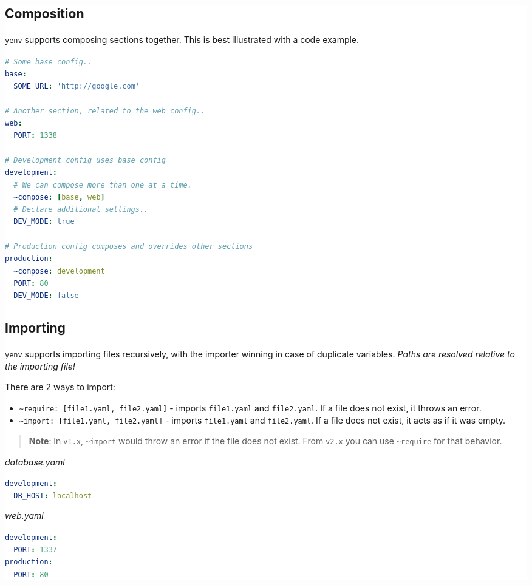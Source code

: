 ## Composition

`yenv` supports composing sections together. This is best illustrated with a code example.

```yaml
# Some base config..
base:
  SOME_URL: 'http://google.com'

# Another section, related to the web config..
web:
  PORT: 1338

# Development config uses base config
development:
  # We can compose more than one at a time.
  ~compose: [base, web]
  # Declare additional settings..
  DEV_MODE: true

# Production config composes and overrides other sections
production:
  ~compose: development
  PORT: 80
  DEV_MODE: false
```

## Importing

`yenv` supports importing files recursively, with the importer winning in case of duplicate variables. _Paths are resolved relative to the importing file!_

There are 2 ways to import:

* `~require: [file1.yaml, file2.yaml]` - imports `file1.yaml` and `file2.yaml`. If a file does not exist, it throws an error.
* `~import: [file1.yaml, file2.yaml]` - imports `file1.yaml` and `file2.yaml`. If a file does not exist, it acts as if it was empty.

> **Note**: In `v1.x`, `~import` would throw an error if the file does not exist. From `v2.x` you can use `~require` for that behavior.

_database.yaml_

```yaml
development:
  DB_HOST: localhost
```

_web.yaml_

```yaml
development:
  PORT: 1337
production:
  PORT: 80
```


[coercer]: https://github.com/achingbrain/coercer
[keyblade]: https://github.com/jeffijoe/keyblade
[proxy]: https://developer.mozilla.org/en-US/docs/Web/JavaScript/Reference/Global_Objects/Proxy